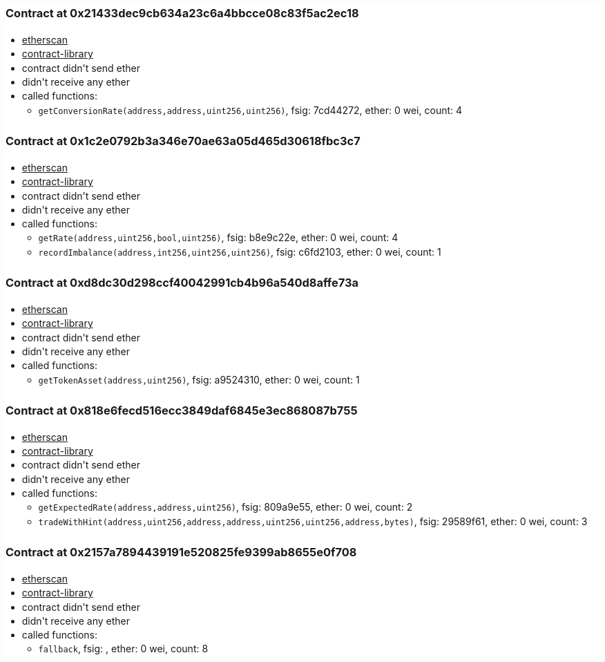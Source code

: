 
### Contract at 0x21433dec9cb634a23c6a4bbcce08c83f5ac2ec18

* [etherscan](https://etherscan.io/address/0x21433dec9cb634a23c6a4bbcce08c83f5ac2ec18)
* [contract-library](https://contract-library.com/contracts/Ethereum/21433dec9cb634a23c6a4bbcce08c83f5ac2ec18)
* contract didn't send ether
* didn't receive any ether
* called functions:
    * `getConversionRate(address,address,uint256,uint256)`, fsig: 7cd44272, ether: 0 wei, count: 4


### Contract at 0x1c2e0792b3a346e70ae63a05d465d30618fbc3c7

* [etherscan](https://etherscan.io/address/0x1c2e0792b3a346e70ae63a05d465d30618fbc3c7)
* [contract-library](https://contract-library.com/contracts/Ethereum/1c2e0792b3a346e70ae63a05d465d30618fbc3c7)
* contract didn't send ether
* didn't receive any ether
* called functions:
    * `getRate(address,uint256,bool,uint256)`, fsig: b8e9c22e, ether: 0 wei, count: 4
    * `recordImbalance(address,int256,uint256,uint256)`, fsig: c6fd2103, ether: 0 wei, count: 1


### Contract at 0xd8dc30d298ccf40042991cb4b96a540d8affe73a

* [etherscan](https://etherscan.io/address/0xd8dc30d298ccf40042991cb4b96a540d8affe73a)
* [contract-library](https://contract-library.com/contracts/Ethereum/d8dc30d298ccf40042991cb4b96a540d8affe73a)
* contract didn't send ether
* didn't receive any ether
* called functions:
    * `getTokenAsset(address,uint256)`, fsig: a9524310, ether: 0 wei, count: 1


### Contract at 0x818e6fecd516ecc3849daf6845e3ec868087b755

* [etherscan](https://etherscan.io/address/0x818e6fecd516ecc3849daf6845e3ec868087b755)
* [contract-library](https://contract-library.com/contracts/Ethereum/818e6fecd516ecc3849daf6845e3ec868087b755)
* contract didn't send ether
* didn't receive any ether
* called functions:
    * `getExpectedRate(address,address,uint256)`, fsig: 809a9e55, ether: 0 wei, count: 2
    * `tradeWithHint(address,uint256,address,address,uint256,uint256,address,bytes)`, fsig: 29589f61, ether: 0 wei, count: 3


### Contract at 0x2157a7894439191e520825fe9399ab8655e0f708

* [etherscan](https://etherscan.io/address/0x2157a7894439191e520825fe9399ab8655e0f708)
* [contract-library](https://contract-library.com/contracts/Ethereum/2157a7894439191e520825fe9399ab8655e0f708)
* contract didn't send ether
* didn't receive any ether
* called functions:
    * `fallback`, fsig: , ether: 0 wei, count: 8
